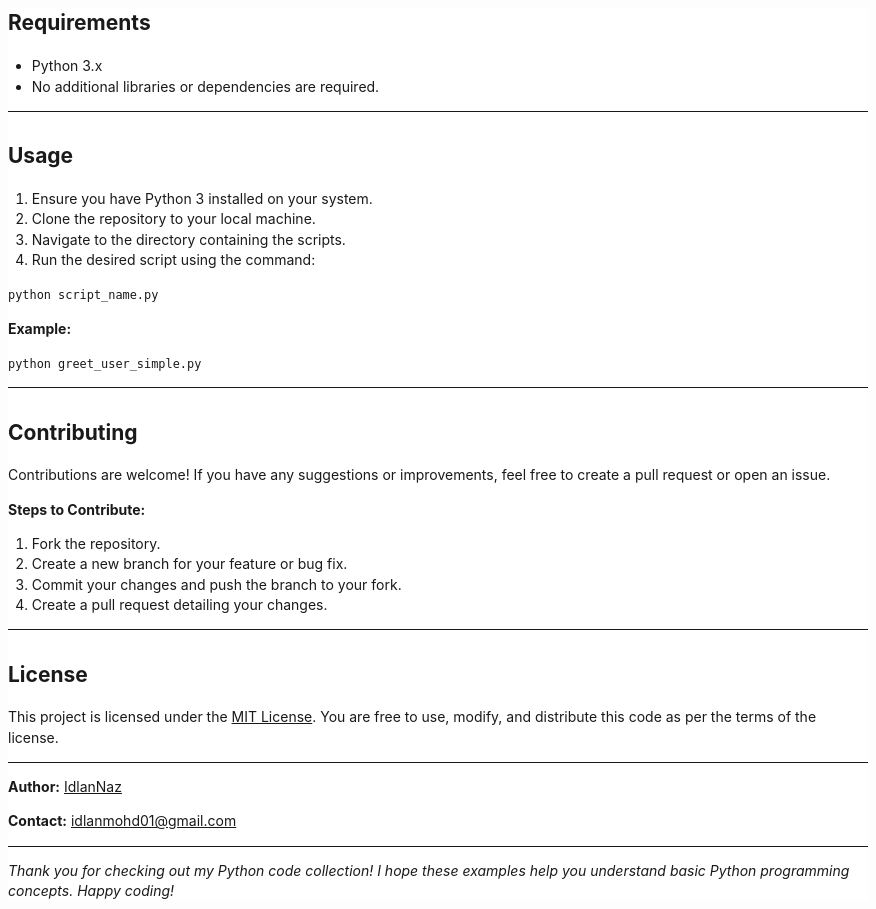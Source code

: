 
## Requirements

- Python 3.x
- No additional libraries or dependencies are required.

---

## Usage

1. Ensure you have Python 3 installed on your system.
2. Clone the repository to your local machine.
3. Navigate to the directory containing the scripts.
4. Run the desired script using the command:

```bash
python script_name.py
```

**Example:**
```bash
python greet_user_simple.py
```

---

## Contributing

Contributions are welcome! If you have any suggestions or improvements, feel free to create a pull request or open an issue.

**Steps to Contribute:**

1. Fork the repository.
2. Create a new branch for your feature or bug fix.
3. Commit your changes and push the branch to your fork.
4. Create a pull request detailing your changes.

---

## License

This project is licensed under the [MIT License](LICENSE). You are free to use, modify, and distribute this code as per the terms of the license.

---

**Author:** [IdlanNaz](https://github.com/idlannaz)

**Contact:** idlanmohd01@gmail.com 

---

*Thank you for checking out my Python code collection! I hope these examples help you understand basic Python programming concepts. Happy coding!*